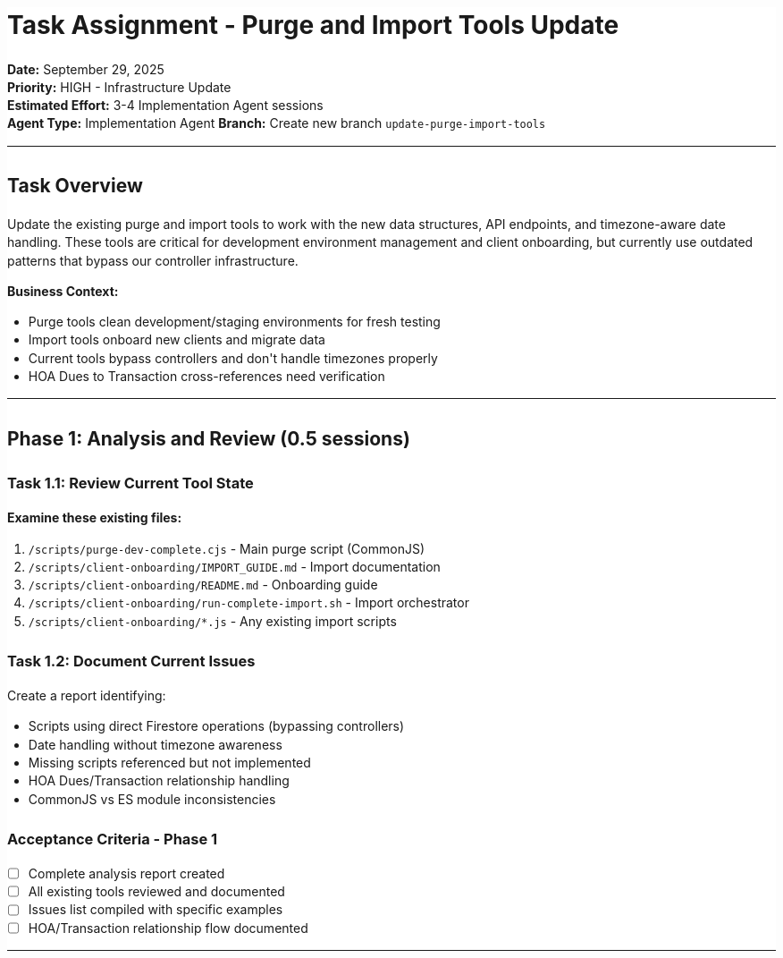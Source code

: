 # Task Assignment - Purge and Import Tools Update

**Date:** September 29, 2025  
**Priority:** HIGH - Infrastructure Update  
**Estimated Effort:** 3-4 Implementation Agent sessions  
**Agent Type:** Implementation Agent
**Branch:** Create new branch `update-purge-import-tools`

---

## Task Overview

Update the existing purge and import tools to work with the new data structures, API endpoints, and timezone-aware date handling. These tools are critical for development environment management and client onboarding, but currently use outdated patterns that bypass our controller infrastructure.

**Business Context:**
- Purge tools clean development/staging environments for fresh testing
- Import tools onboard new clients and migrate data
- Current tools bypass controllers and don't handle timezones properly
- HOA Dues to Transaction cross-references need verification

---

## Phase 1: Analysis and Review (0.5 sessions)

### Task 1.1: Review Current Tool State

**Examine these existing files:**
1. `/scripts/purge-dev-complete.cjs` - Main purge script (CommonJS)
2. `/scripts/client-onboarding/IMPORT_GUIDE.md` - Import documentation
3. `/scripts/client-onboarding/README.md` - Onboarding guide
4. `/scripts/client-onboarding/run-complete-import.sh` - Import orchestrator
5. `/scripts/client-onboarding/*.js` - Any existing import scripts

### Task 1.2: Document Current Issues

Create a report identifying:
- Scripts using direct Firestore operations (bypassing controllers)
- Date handling without timezone awareness
- Missing scripts referenced but not implemented
- HOA Dues/Transaction relationship handling
- CommonJS vs ES module inconsistencies

### Acceptance Criteria - Phase 1
- [ ] Complete analysis report created
- [ ] All existing tools reviewed and documented
- [ ] Issues list compiled with specific examples
- [ ] HOA/Transaction relationship flow documented

---

